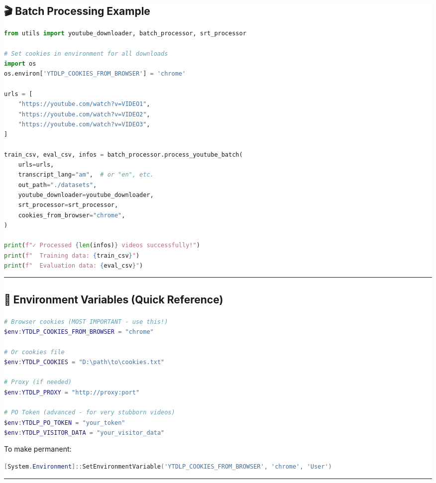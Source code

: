 
## 🎬 Batch Processing Example

```python
from utils import youtube_downloader, batch_processor, srt_processor

# Set cookies in environment for all downloads
import os
os.environ['YTDLP_COOKIES_FROM_BROWSER'] = 'chrome'

urls = [
    "https://youtube.com/watch?v=VIDEO1",
    "https://youtube.com/watch?v=VIDEO2", 
    "https://youtube.com/watch?v=VIDEO3",
]

train_csv, eval_csv, infos = batch_processor.process_youtube_batch(
    urls=urls,
    transcript_lang="am",  # or "en", etc.
    out_path="./datasets",
    youtube_downloader=youtube_downloader,
    srt_processor=srt_processor,
    cookies_from_browser="chrome",
)

print(f"✓ Processed {len(infos)} videos successfully!")
print(f"  Training data: {train_csv}")
print(f"  Evaluation data: {eval_csv}")
```

---

## 🔧 Environment Variables (Quick Reference)

```powershell
# Browser cookies (MOST IMPORTANT - use this!)
$env:YTDLP_COOKIES_FROM_BROWSER = "chrome"

# Or cookies file
$env:YTDLP_COOKIES = "D:\path\to\cookies.txt"

# Proxy (if needed)
$env:YTDLP_PROXY = "http://proxy:port"

# PO Token (advanced - for very stubborn videos)
$env:YTDLP_PO_TOKEN = "your_token"
$env:YTDLP_VISITOR_DATA = "your_visitor_data"
```

To make permanent:
```powershell
[System.Environment]::SetEnvironmentVariable('YTDLP_COOKIES_FROM_BROWSER', 'chrome', 'User')
```

---
